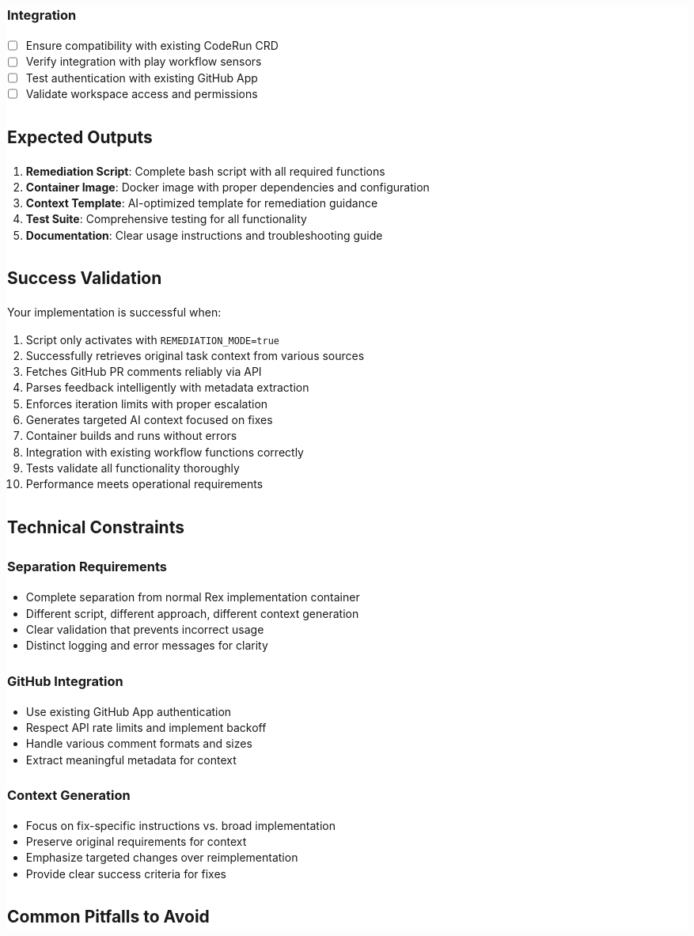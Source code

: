 ### Integration
- [ ] Ensure compatibility with existing CodeRun CRD
- [ ] Verify integration with play workflow sensors
- [ ] Test authentication with existing GitHub App
- [ ] Validate workspace access and permissions

## Expected Outputs

1. **Remediation Script**: Complete bash script with all required functions
2. **Container Image**: Docker image with proper dependencies and configuration
3. **Context Template**: AI-optimized template for remediation guidance
4. **Test Suite**: Comprehensive testing for all functionality
5. **Documentation**: Clear usage instructions and troubleshooting guide

## Success Validation

Your implementation is successful when:
1. Script only activates with `REMEDIATION_MODE=true`
2. Successfully retrieves original task context from various sources
3. Fetches GitHub PR comments reliably via API
4. Parses feedback intelligently with metadata extraction
5. Enforces iteration limits with proper escalation
6. Generates targeted AI context focused on fixes
7. Container builds and runs without errors
8. Integration with existing workflow functions correctly
9. Tests validate all functionality thoroughly
10. Performance meets operational requirements

## Technical Constraints

### Separation Requirements
- Complete separation from normal Rex implementation container
- Different script, different approach, different context generation
- Clear validation that prevents incorrect usage
- Distinct logging and error messages for clarity

### GitHub Integration
- Use existing GitHub App authentication
- Respect API rate limits and implement backoff
- Handle various comment formats and sizes
- Extract meaningful metadata for context

### Context Generation  
- Focus on fix-specific instructions vs. broad implementation
- Preserve original requirements for context
- Emphasize targeted changes over reimplementation
- Provide clear success criteria for fixes

## Common Pitfalls to Avoid
